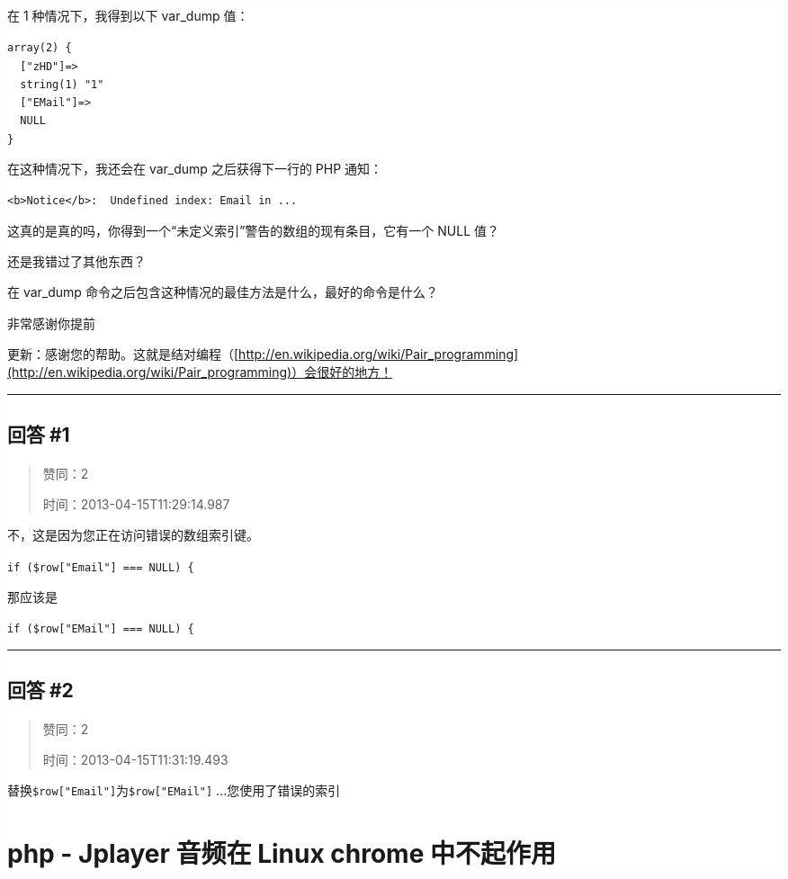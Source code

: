 在 1 种情况下，我得到以下 var_dump 值：

```
array(2) {
  ["zHD"]=>
  string(1) "1"
  ["EMail"]=>
  NULL
} 
```

在这种情况下，我还会在 var_dump 之后获得下一行的 PHP 通知：

```
<b>Notice</b>:  Undefined index: Email in ... 
```

这真的是真的吗，你得到一个“未定义索引”警告的数组的现有条目，它有一个 NULL 值？

还是我错过了其他东西？

在 var_dump 命令之后包含这种情况的最佳方法是什么，最好的命令是什么？

非常感谢你提前

更新：感谢您的帮助。这就是结对编程（[http://en.wikipedia.org/wiki/Pair_programming](http://en.wikipedia.org/wiki/Pair_programming)）会很好的地方！

* * *

## 回答 #1

> 赞同：2
> 
> 时间：2013-04-15T11:29:14.987

不，这是因为您正在访问错误的数组索引键。

```
if ($row["Email"] === NULL) { 
```

那应该是

```
if ($row["EMail"] === NULL) { 
```

* * *

## 回答 #2

> 赞同：2
> 
> 时间：2013-04-15T11:31:19.493

替换`$row["Email"]`为`$row["EMail"]` ...您使用了错误的索引

# php - Jplayer 音频在 Linux chrome 中不起作用
